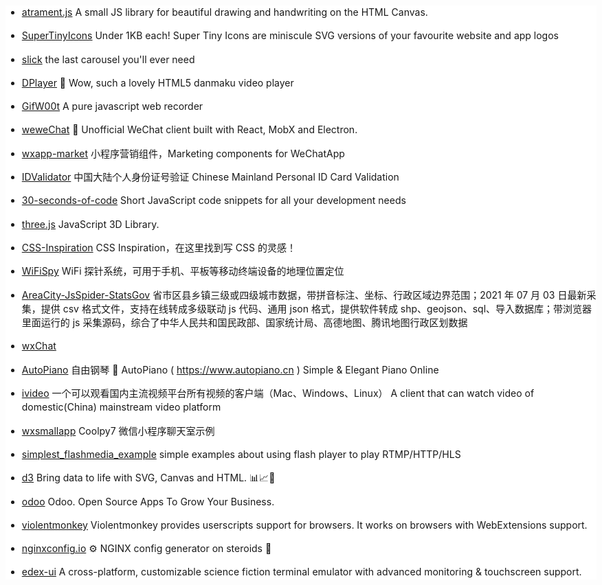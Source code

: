 - [atrament.js](https://github.com/jakubfiala/atrament.js) A small JS library for beautiful drawing and handwriting on the HTML Canvas.

- [SuperTinyIcons](https://github.com/edent/SuperTinyIcons) Under 1KB each! Super Tiny Icons are miniscule SVG versions of your favourite website and app logos

- [slick](https://github.com/kenwheeler/slick) the last carousel you'll ever need

- [DPlayer](https://github.com/DIYgod/DPlayer) :lollipop: Wow, such a lovely HTML5 danmaku video player

- [GifW00t](https://github.com/yaronn/GifW00t) A pure javascript web recorder

- [weweChat](https://github.com/trazyn/weweChat) 💬 Unofficial WeChat client built with React, MobX and Electron.

- [wxapp-market](https://github.com/o2team/wxapp-market) 小程序营销组件，Marketing components for WeChatApp

- [IDValidator](https://github.com/mc-zone/IDValidator) 中国大陆个人身份证号验证 Chinese Mainland Personal ID Card Validation

- [30-seconds-of-code](https://github.com/30-seconds/30-seconds-of-code) Short JavaScript code snippets for all your development needs

- [three.js](https://github.com/mrdoob/three.js) JavaScript 3D Library.

- [CSS-Inspiration](https://github.com/chokcoco/CSS-Inspiration) CSS Inspiration，在这里找到写 CSS 的灵感！

- [WiFiSpy](https://github.com/impakho/WiFiSpy) WiFi 探针系统，可用于手机、平板等移动终端设备的地理位置定位

- [AreaCity-JsSpider-StatsGov](https://github.com/xiangyuecn/AreaCity-JsSpider-StatsGov) 省市区县乡镇三级或四级城市数据，带拼音标注、坐标、行政区域边界范围；2021 年 07 月 03 日最新采集，提供 csv 格式文件，支持在线转成多级联动 js 代码、通用 json 格式，提供软件转成 shp、geojson、sql、导入数据库；带浏览器里面运行的 js 采集源码，综合了中华人民共和国民政部、国家统计局、高德地图、腾讯地图行政区划数据

- [wxChat](https://github.com/xia123zheng/wxChat)

- [AutoPiano](https://github.com/AutoPiano/AutoPiano) 自由钢琴 🎹 AutoPiano ( https://www.autopiano.cn ) Simple & Elegant Piano Online

- [ivideo](https://github.com/phobal/ivideo) 一个可以观看国内主流视频平台所有视频的客户端（Mac、Windows、Linux） A client that can watch video of domestic(China) mainstream video platform

- [wxsmallapp](https://github.com/Coolpy7/wxsmallapp) Coolpy7 微信小程序聊天室示例

- [simplest_flashmedia_example](https://github.com/leixiaohua1020/simplest_flashmedia_example) simple examples about using flash player to play RTMP/HTTP/HLS

- [d3](https://github.com/d3/d3) Bring data to life with SVG, Canvas and HTML. :bar_chart::chart_with_upwards_trend::tada:

- [odoo](https://github.com/odoo/odoo) Odoo. Open Source Apps To Grow Your Business.

- [violentmonkey](https://github.com/violentmonkey/violentmonkey) Violentmonkey provides userscripts support for browsers. It works on browsers with WebExtensions support.

- [nginxconfig.io](https://github.com/digitalocean/nginxconfig.io) ⚙️ NGINX config generator on steroids 💉

- [edex-ui](https://github.com/GitSquared/edex-ui) A cross-platform, customizable science fiction terminal emulator with advanced monitoring & touchscreen support.
